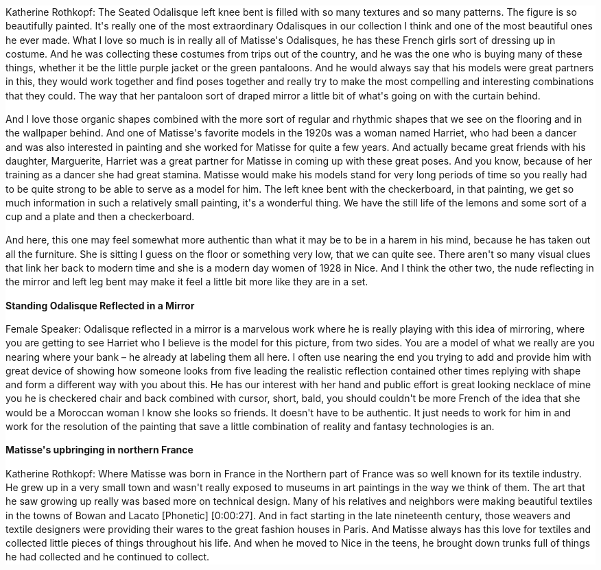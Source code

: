 Katherine Rothkopf:  The Seated Odalisque left knee bent is filled with so many textures and so many patterns.  The figure is so beautifully painted.  It's really one of the most extraordinary Odalisques in our collection I think and one of the most beautiful ones he ever made.  What I love so much is in really all of Matisse's Odalisques, he has these French girls sort of dressing up in costume.  And he was collecting these costumes from trips out of the country, and he was the one who is buying many of these things, whether it be the little purple jacket or the green pantaloons.  And he would always say that his models were great partners in this, they would work together and find poses together and really try to make the most compelling and interesting combinations that they could.  The way that her pantaloon sort of draped mirror a little bit of what's going on with the curtain behind.

And I love those organic shapes combined with the more sort of regular and rhythmic shapes that we see on the flooring and in the wallpaper behind.  And one of Matisse's favorite models in the 1920s was a woman named Harriet, who had been a dancer and was also interested in painting and she worked for Matisse for quite a few years.  And actually became great friends with his daughter, Marguerite, Harriet was a great partner for Matisse in coming up with these great poses.  And you know, because of her training as a dancer she had great stamina.  Matisse would make his models stand for very long periods of time so you really had to be quite strong to be able to serve as a model for him.  The left knee bent with the checkerboard, in that painting, we get so much information in such a relatively small painting, it's a wonderful thing.  We have the still life of the lemons and some sort of a cup and a plate and then a checkerboard.

And here, this one may feel somewhat more authentic than what it may be to be in a harem in his mind, because he has taken out all the furniture.  She is sitting I guess on the floor or something very low, that we can quite see.  There aren't so many visual clues that link her back to modern time and she is a modern day women of 1928 in Nice.  And I think the other two, the nude reflecting in the mirror and left leg bent may make it feel a little bit more like they are in a set.

**Standing Odalisque Reflected in a Mirror**

Female Speaker:  Odalisque reflected in a mirror is a marvelous work where he is really playing with this idea of mirroring, where you are getting to see Harriet who I believe is the model for this picture, from two sides.  You are a model of what we really are you nearing where your bank – he already at labeling them all here.  I often use nearing the end you trying to add and provide him with great device of showing how someone looks from five leading the realistic reflection contained other times replying with shape and form a different way with you about this.  He has our interest with her hand and public effort is great looking necklace of mine you he is checkered chair and back combined with cursor, short, bald, you should couldn't be more French of the idea that she would be a Moroccan woman I know she looks so friends.  It doesn't have to be authentic.  It just needs to work for him in and work for the resolution of the painting that save a little combination of reality and fantasy technologies is an.

**Matisse's upbringing in northern France**

Katherine Rothkopf:  Where Matisse was born in France in the Northern part of France was so well known for its textile industry.  He grew up in a very small town and wasn't really exposed to museums in art paintings in the way we think of them.  The art that he saw growing up really was based more on technical design.  Many of his relatives and neighbors were making beautiful textiles in the towns of Bowan and Lacato [Phonetic] [0:00:27].  And in fact starting in the late nineteenth century, those weavers and textile designers were providing their wares to the great fashion houses in Paris.  And Matisse always has this love for textiles and collected little pieces of things throughout his life. And when he moved to Nice in the teens, he brought down trunks full of things he had collected and he continued to collect.
